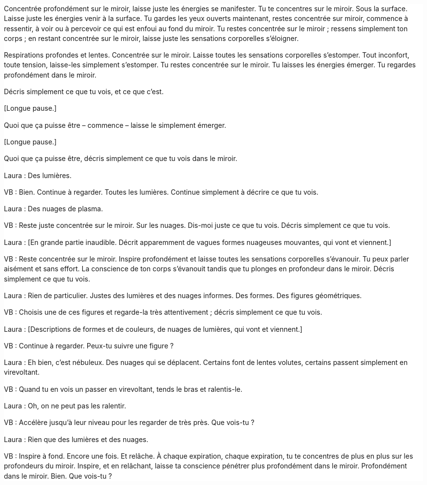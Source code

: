 Concentrée profondément sur le miroir, laisse juste les énergies se manifester. Tu te concentres sur le miroir. Sous la surface. Laisse juste les énergies venir à la surface. Tu gardes les yeux ouverts maintenant, restes concentrée sur miroir, commence à ressentir, à voir ou à percevoir ce qui est enfoui au fond du miroir. Tu restes concentrée sur le miroir ; ressens simplement ton corps ; en restant concentrée sur le miroir, laisse juste les sensations corporelles s’éloigner.

Respirations profondes et lentes. Concentrée sur le miroir. Laisse toutes les sensations corporelles s’estomper. Tout inconfort, toute tension, laisse-les simplement s’estomper. Tu restes concentrée sur le miroir. Tu laisses les énergies émerger. Tu regardes profondément dans le miroir.

Décris simplement ce que tu vois, et ce que c’est.

[Longue pause.]

Quoi que ça puisse être – commence – laisse le simplement émerger.

[Longue pause.]

Quoi que ça puisse être, décris simplement ce que tu vois dans le miroir.

Laura : Des lumières.

VB : Bien. Continue à regarder. Toutes les lumières. Continue simplement à décrire ce que tu vois.

Laura : Des nuages de plasma.

VB : Reste juste concentrée sur le miroir. Sur les nuages. Dis-moi juste ce que tu vois. Décris simplement ce que tu vois.

Laura : [En grande partie inaudible. Décrit apparemment de vagues formes nuageuses mouvantes, qui vont et viennent.]

VB : Reste concentrée sur le miroir. Inspire profondément et laisse toutes les sensations corporelles s’évanouir. Tu peux parler aisément et sans effort. La conscience de ton corps s’évanouit tandis que tu plonges en profondeur dans le miroir. Décris simplement ce que tu vois.

Laura : Rien de particulier. Justes des lumières et des nuages informes. Des formes. Des figures géométriques.

VB : Choisis une de ces figures et regarde-la très attentivement ; décris simplement ce que tu vois.

Laura : [Descriptions de formes et de couleurs, de nuages de lumières, qui vont et viennent.]

VB : Continue à regarder. Peux-tu suivre une figure ?

Laura : Eh bien, c’est nébuleux. Des nuages qui se déplacent. Certains font de lentes volutes, certains passent simplement en virevoltant.

VB : Quand tu en vois un passer en virevoltant, tends le bras et ralentis-le.

Laura : Oh, on ne peut pas les ralentir.

VB : Accélère jusqu’à leur niveau pour les regarder de très près. Que vois-tu ?

Laura : Rien que des lumières et des nuages.

VB : Inspire à fond. Encore une fois. Et relâche. À chaque expiration, chaque expiration, tu te concentres de plus en plus sur les profondeurs du miroir. Inspire, et en relâchant, laisse ta conscience pénétrer plus profondément dans le miroir. Profondément dans le miroir. Bien. Que vois-tu ?
